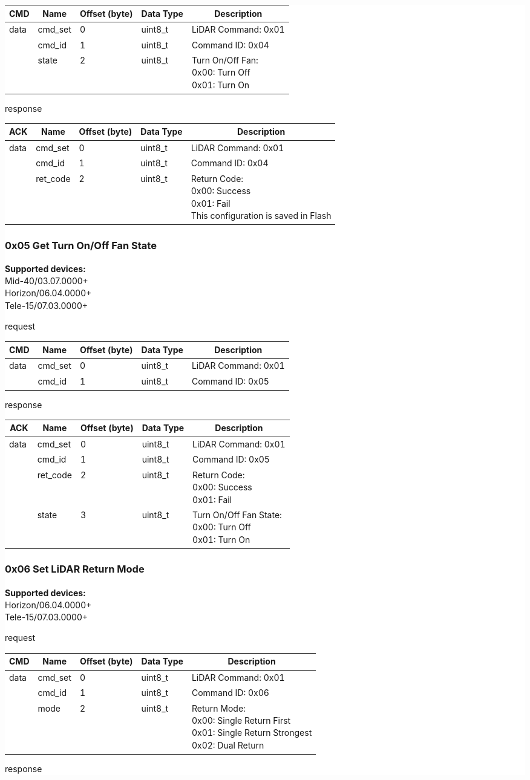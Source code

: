 | CMD  | Name    | Offset (byte) | Data Type | Description                                                  |
| ---- | ------- | ------------- | --------- | ------------------------------------------------------------ |
| data | cmd_set | 0             | uint8_t   | LiDAR Command: 0x01                                          |
|      | cmd_id  | 1             | uint8_t   | Command ID: 0x04                                             |
|      | state   | 2             | uint8_t   | Turn On/Off Fan:<br>0x00: Turn Off <br>0x01: Turn On |

response

| ACK  | Name     | Offset (byte) | Data Type | Description                                                  |
| ---- | -------- | ------------- | --------- | ------------------------------------------------------------ |
| data | cmd_set  | 0             | uint8_t   | LiDAR Command: 0x01                                          |
|      | cmd_id   | 1             | uint8_t   | Command ID: 0x04                                             |
|      | ret_code | 2             | uint8_t   | Return Code: <br>0x00: Success <br>0x01: Fail<br>This configuration is saved in Flash |

### 0x05 Get Turn On/Off Fan State
**Supported devices:**  <br>Mid-40/03.07.0000+ <br>Horizon/06.04.0000+ <br>Tele-15/07.03.0000+<br>

request

| CMD  | Name    | Offset (byte) | Data Type | Description                                                  |
| ---- | ------- | ------------- | --------- | ------------------------------------------------------------ |
| data | cmd_set | 0             | uint8_t   | LiDAR Command: 0x01                                          |
|      | cmd_id  | 1             | uint8_t   | Command ID: 0x05 |

response

| ACK   | Name     | Offset (byte) | Data Type | Description                           |
|-------|----------|---------------|-----------|---------------------------------------|
| data  | cmd_set  | 0             | uint8_t   | LiDAR Command: 0x01                   |
|       | cmd_id   | 1             | uint8_t   | Command ID: 0x05                      |
|       | ret_code | 2             | uint8_t   | Return Code: <br>0x00: Success <br>0x01: Fail |
|       | state    | 3             | uint8_t   | Turn On/Off Fan State: <br>0x00: Turn Off <br>0x01: Turn On |

### 0x06 Set LiDAR Return Mode
**Supported devices:** <br>Horizon/06.04.0000+ <br>Tele-15/07.03.0000+<br>

request

| CMD  | Name    | Offset (byte) | Data Type | Description                                                  |
| ---- | ------- | ------------- | --------- | ------------------------------------------------------------ |
| data | cmd_set | 0             | uint8_t   | LiDAR Command: 0x01                                          |
|      | cmd_id  | 1             | uint8_t   | Command ID: 0x06                                             |
|      | mode   | 2             | uint8_t   | Return Mode:<br>0x00: Single Return First <br>0x01: Single Return Strongest <br>0x02: Dual Return|

response
